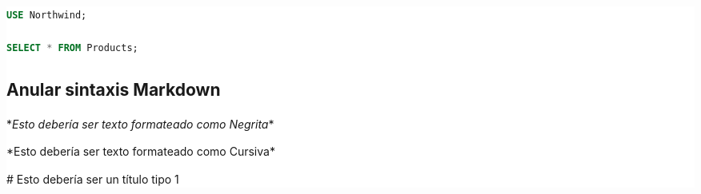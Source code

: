 ```SQL
USE Northwind;

SELECT * FROM Products;
```

## Anular sintaxis Markdown


\**Esto debería ser texto formateado como Negrita**


\*Esto debería ser texto formateado como Cursiva*


\# Esto debería ser un título tipo 1


[^pie_pagina_01]: **RMarkdown es un paquete (package) del lenguaje de programación R que nos permite crear documentos reproducibles en distintos formatos tales como HTML,PDF o Microsoft Word**



<div class="tocify-extend-page" data-unique="tocify-extend-page" style="height: 0;"></div>

